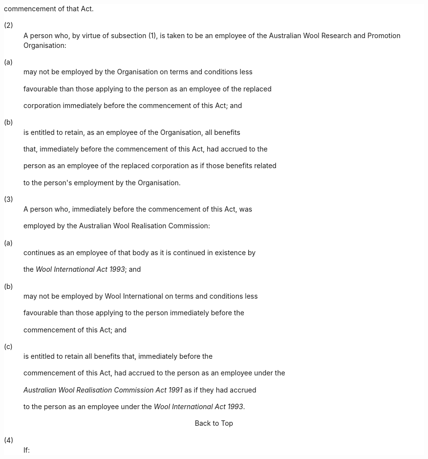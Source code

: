 commencement of that Act.</dd> <dt>(2)</dt><dd>A person who, by virtue of subsection (1), is taken to be an employee of the Australian Wool Research and Promotion Organisation: </dd> </dl>

<dl compact=""><dl compact=""><dl compact="">

<dt>(a)</dt><dd>may not be employed by the Organisation on terms and conditions less

favourable than those applying to the person as an employee of the replaced

corporation immediately before the commencement of this Act; and</dd>

<dt>(b)</dt><dd>is entitled to retain, as an employee of the Organisation, all benefits

that, immediately before the commencement of this Act, had accrued to the

person as an employee of the replaced corporation as if those benefits related

to the person's employment by the Organisation.

</dd>

</dl></dl></dl>

<dl compact="">

<dt>(3)</dt><dd>A person who, immediately before the commencement of this Act, was

employed by the Australian Wool Realisation Commission:

</dd> </dl>

<dl compact=""><dl compact=""><dl compact="">

<dt>(a)</dt><dd>continues as an employee of that body as it is continued in existence by

the _Wool International Act 1993_; and</dd>

<dt>(b)</dt><dd>may not be employed by Wool International on terms and conditions less

favourable than those applying to the person immediately before the

commencement of this Act; and</dd>

<dt>(c)</dt><dd>is entitled to retain all benefits that, immediately before the

commencement of this Act, had accrued to the person as an employee under the

_Australian Wool Realisation Commission Act 1991_ as if they had accrued

to the person as an employee under the _Wool International Act 1993_.

</dd>

</dl></dl></dl>

<center>Back to Top</center>

<dl compact="">

<dt>(4)</dt><dd>If:

</dd> </dl>

<dl compact=""><dl compact=""><dl compact="">
